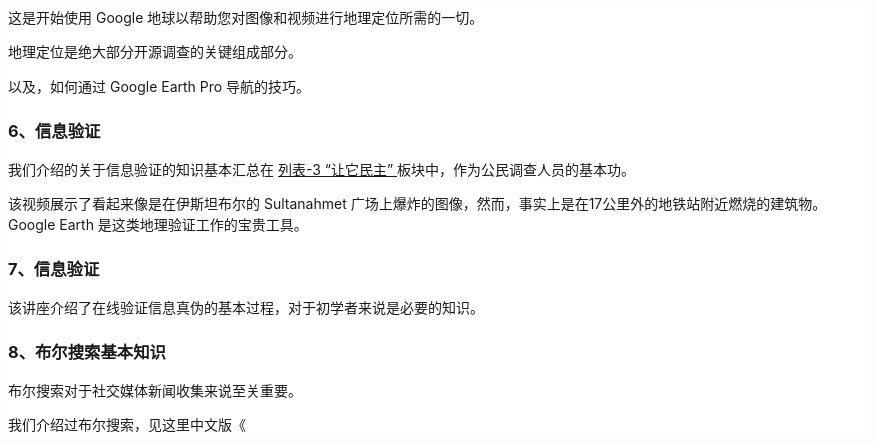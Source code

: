    这是开始使用 Google 地球以帮助您对图像和视频进行地理定位所需的一切。
  </p>
  <p class="graf graf--p">
   地理定位是绝大部分开源调查的关键组成部分。
  </p>
  <p class="graf graf--p">
   <iframe allowfullscreen="allowfullscreen" height="421" src="//www.youtube.com/embed/1zgg-muiMs8" width="750">
   </iframe>
  </p>
  <p class="graf graf--p">
   以及，如何通过 Google Earth Pro 导航的技巧。
  </p>
  <p class="graf graf--p">
   <iframe allowfullscreen="allowfullscreen" height="421" src="//www.youtube.com/embed/L93QjLUQpvM" width="750">
   </iframe>
  </p>
  <h3 class="graf graf--p">
   <strong class="markup--strong markup--p-strong">
    6、信息验证
   </strong>
  </h3>
  <p class="graf graf--p">
   我们介绍的关于信息验证的知识基本汇总在
   <a class="markup--anchor markup--p-anchor" data-href="https://start.me/p/nRBzO9/iyp-3" href="https://start.me/p/nRBzO9/iyp-3" rel="noopener noreferrer" target="_blank">
    列表-3 “让它民主”
   </a>
   板块中，作为公民调查人员的基本功。
  </p>
  <p class="graf graf--p">
   该视频展示了看起来像是在伊斯坦布尔的 Sultanahmet 广场上爆炸的图像，然而，事实上是在17公里外的地铁站附近燃烧的建筑物。 Google Earth 是这类地理验证工作的宝贵工具。
  </p>
  <p class="graf graf--p">
   <iframe allowfullscreen="allowfullscreen" height="421" src="//www.youtube.com/embed/-Zvf0KUOACw" width="750">
   </iframe>
  </p>
  <h3 class="graf graf--p">
   <strong class="markup--strong markup--p-strong">
    7、信息验证
   </strong>
  </h3>
  <p class="graf graf--p">
   该讲座介绍了在线验证信息真伪的基本过程，对于初学者来说是必要的知识。
  </p>
  <p class="graf graf--p">
   <iframe allowfullscreen="allowfullscreen" height="421" src="//www.youtube.com/embed/hme8PKQa7nE" width="750">
   </iframe>
  </p>
  <h3 class="graf graf--p">
   <strong class="markup--strong markup--p-strong">
    8、布尔搜索基本知识
   </strong>
  </h3>
  <p class="graf graf--p">
   布尔搜索对于社交媒体新闻收集来说至关重要。
  </p>
  <p class="graf graf--p">
   我们介绍过布尔搜索，见这里中文版《